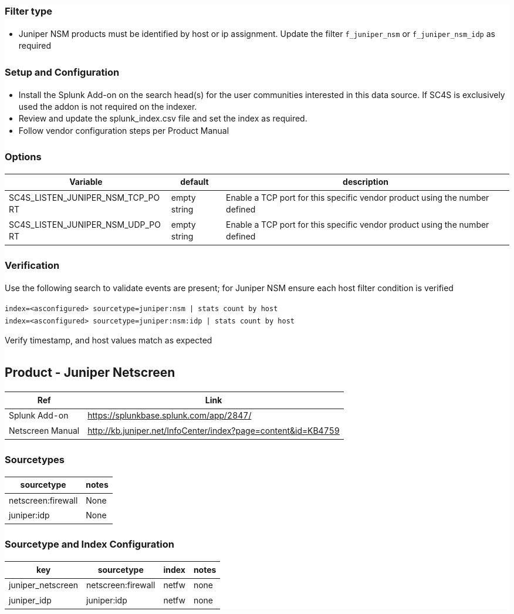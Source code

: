 ### Filter type

* Juniper NSM products must be identified by host or ip assignment. Update the filter `f_juniper_nsm` or `f_juniper_nsm_idp` as required


### Setup and Configuration

* Install the Splunk Add-on on the search head(s) for the user communities interested in this data source. If SC4S is exclusively used the addon is not required on the indexer.
* Review and update the splunk_index.csv file and set the index as required.
* Follow vendor configuration steps per Product Manual

### Options

| Variable       | default        | description    |
|----------------|----------------|----------------|
| SC4S_LISTEN_JUNIPER_NSM_TCP_PORT      | empty string      | Enable a TCP port for this specific vendor product using the number defined |
| SC4S_LISTEN_JUNIPER_NSM_UDP_PORT      | empty string      | Enable a TCP port for this specific vendor product using the number defined |

### Verification

Use the following search to validate events are present; for Juniper NSM ensure each host filter condition is verified

```
index=<asconfigured> sourcetype=juniper:nsm | stats count by host
index=<asconfigured> sourcetype=juniper:nsm:idp | stats count by host
```

Verify timestamp, and host values match as expected

## Product - Juniper Netscreen

| Ref            | Link                                                                                                    |
|----------------|---------------------------------------------------------------------------------------------------------|
| Splunk Add-on  | https://splunkbase.splunk.com/app/2847/                                                                 |
| Netscreen Manual   | http://kb.juniper.net/InfoCenter/index?page=content&id=KB4759                                       |

### Sourcetypes

| sourcetype              | notes                                                                                          |
|-------------------------|------------------------------------------------------------------------------------------------|
| netscreen:firewall      | None                                                                                           |
| juniper:idp             | None                                                                                           |

### Sourcetype and Index Configuration

| key                    | sourcetype          | index          | notes         |
|------------------------|---------------------|----------------|---------------|
| juniper_netscreen      | netscreen:firewall  | netfw          | none          |
| juniper_idp            | juniper:idp         | netfw          | none          |
